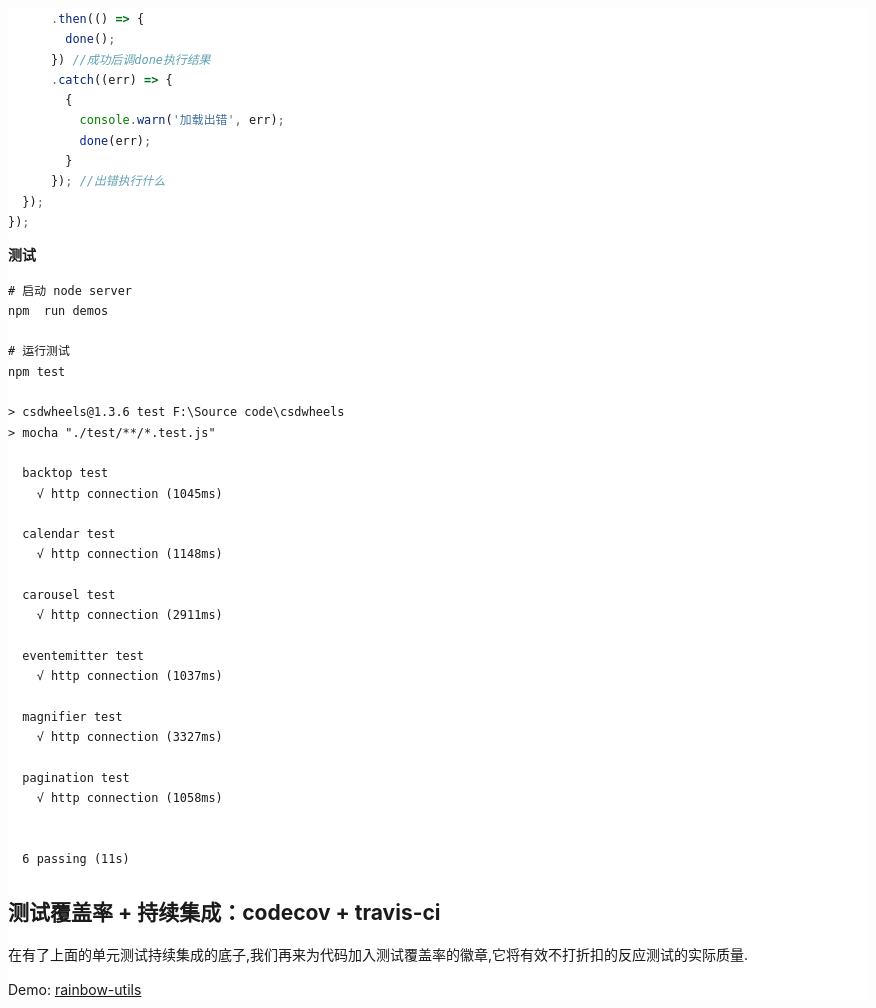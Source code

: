 ```js
      .then(() => {
        done();
      }) //成功后调done执行结果
      .catch((err) => {
        {
          console.warn('加载出错', err);
          done(err);
        }
      }); //出错执行什么
  });
});
```

**测试**

```shell
# 启动 node server
npm  run demos

# 运行测试
npm test

> csdwheels@1.3.6 test F:\Source code\csdwheels
> mocha "./test/**/*.test.js"

  backtop test
    √ http connection (1045ms)

  calendar test
    √ http connection (1148ms)

  carousel test
    √ http connection (2911ms)

  eventemitter test
    √ http connection (1037ms)

  magnifier test
    √ http connection (3327ms)

  pagination test
    √ http connection (1058ms)


  6 passing (11s)
```

## 测试覆盖率 + 持续集成：codecov + travis-ci

在有了上面的单元测试持续集成的底子,我们再来为代码加入测试覆盖率的徽章,它将有效不打折扣的反应测试的实际质量.

Demo: [rainbow-utils](https://github.com/rainbow-design/rainbow-utils)
